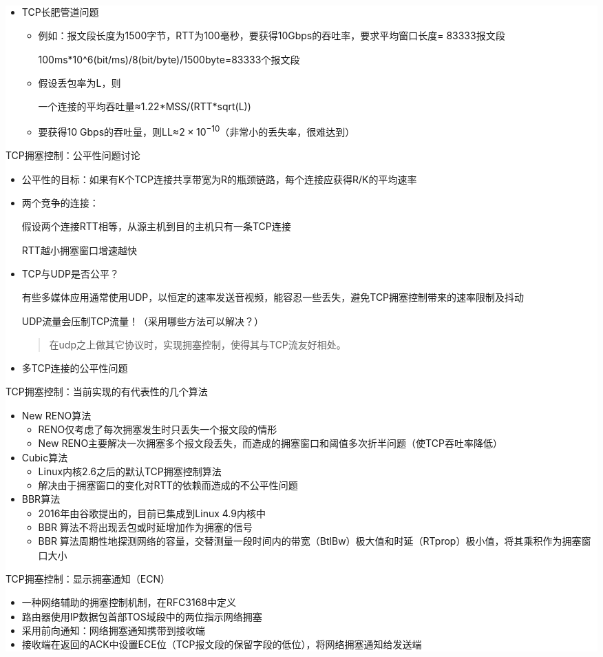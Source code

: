 - TCP长肥管道问题

  - 例如：报文段长度为1500字节，RTT为100毫秒，要获得10Gbps的吞吐率，要求平均窗口长度= 83333报文段

    100ms*10^6(bit/ms)/8(bit/byte)/1500byte=83333个报文段

  - 假设丢包率为L，则
  
    一个连接的平均吞吐量≈1.22\*MSS/(RTT*sqrt(L))
    
  - 要获得10 Gbps的吞吐量，则LL≈$2×10^{−10}$（非常小的丢失率，很难达到）

TCP拥塞控制：公平性问题讨论

- 公平性的目标：如果有K个TCP连接共享带宽为R的瓶颈链路，每个连接应获得R/K的平均速率

- 两个竞争的连接：

  假设两个连接RTT相等，从源主机到目的主机只有一条TCP连接

  RTT越小拥塞窗口增速越快

- TCP与UDP是否公平？

  有些多媒体应用通常使用UDP，以恒定的速率发送音视频，能容忍一些丢失，避免TCP拥塞控制带来的速率限制及抖动

  UDP流量会压制TCP流量！（采用哪些方法可以解决？）

  > 在udp之上做其它协议时，实现拥塞控制，使得其与TCP流友好相处。

- 多TCP连接的公平性问题

TCP拥塞控制：当前实现的有代表性的几个算法

- New RENO算法
  - RENO仅考虑了每次拥塞发生时只丢失一个报文段的情形
  - New RENO主要解决一次拥塞多个报文段丢失，而造成的拥塞窗口和阈值多次折半问题（使TCP吞吐率降低）
- Cubic算法
  - Linux内核2.6之后的默认TCP拥塞控制算法
  - 解决由于拥塞窗口的变化对RTT的依赖而造成的不公平性问题
- BBR算法
  - 2016年由谷歌提出的，目前已集成到Linux 4.9内核中
  - BBR 算法不将出现丢包或时延增加作为拥塞的信号
  - BBR 算法周期性地探测网络的容量，交替测量一段时间内的带宽（BtlBw）极大值和时延（RTprop）极小值，将其乘积作为拥塞窗口大小

TCP拥塞控制：显示拥塞通知（ECN）

- 一种网络辅助的拥塞控制机制，在RFC3168中定义
- 路由器使用IP数据包首部TOS域段中的两位指示网络拥塞
- 采用前向通知：网络拥塞通知携带到接收端
- 接收端在返回的ACK中设置ECE位（TCP报文段的保留字段的低位），将网络拥塞通知给发送端

